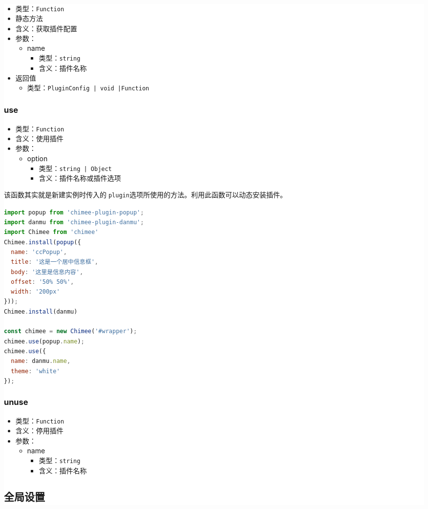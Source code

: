 - 类型：`Function`
- 静态方法
- 含义：获取插件配置
- 参数：
  - name
    - 类型：`string`
    - 含义：插件名称
- 返回值
  - 类型：`PluginConfig | void |Function`

### use

- 类型：`Function`
- 含义：使用插件
- 参数：
  - option
    - 类型：`string | Object`
    - 含义：插件名称或插件选项

该函数其实就是新建实例时传入的 `plugin`选项所使用的方法。利用此函数可以动态安装插件。

```javascript
import popup from 'chimee-plugin-popup';
import danmu from 'chimee-plugin-danmu';
import Chimee from 'chimee'
Chimee.install(popup({
  name: 'ccPopup',
  title: '这是一个居中信息框',
  body: '这里是信息内容',
  offset: '50% 50%',
  width: '200px'
}));
Chimee.install(danmu)

const chimee = new Chimee('#wrapper');
chimee.use(popup.name);
chimee.use({
  name: danmu.name,
  theme: 'white'
});
```

### unuse

- 类型：`Function`
- 含义：停用插件
- 参数：
  - name
    - 类型：`string`
    - 含义：插件名称

## 全局设置
